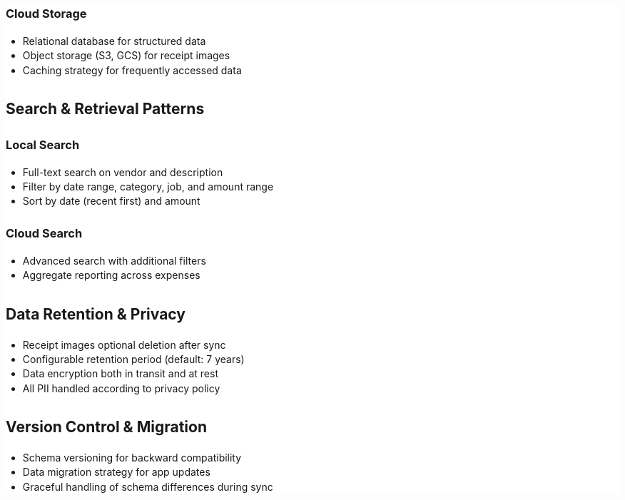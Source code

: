 ### Cloud Storage
- Relational database for structured data
- Object storage (S3, GCS) for receipt images
- Caching strategy for frequently accessed data

## Search & Retrieval Patterns

### Local Search
- Full-text search on vendor and description
- Filter by date range, category, job, and amount range
- Sort by date (recent first) and amount

### Cloud Search
- Advanced search with additional filters
- Aggregate reporting across expenses

## Data Retention & Privacy

- Receipt images optional deletion after sync
- Configurable retention period (default: 7 years)
- Data encryption both in transit and at rest
- All PII handled according to privacy policy

## Version Control & Migration

- Schema versioning for backward compatibility
- Data migration strategy for app updates
- Graceful handling of schema differences during sync